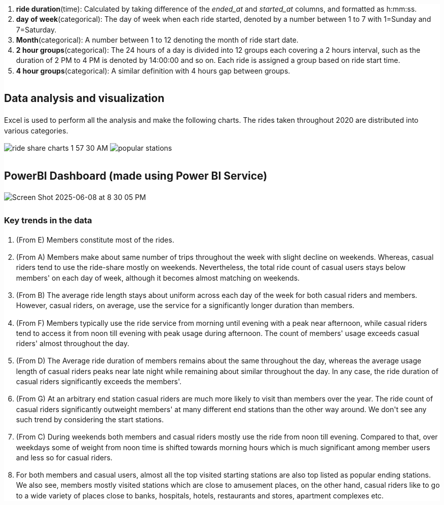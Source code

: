 1. **ride duration**(time): Calculated by taking difference of the *ended_at* and *started_at* columns, and formatted as h:mm:ss.
2. **day of week**(categorical): The day of week when each ride started, denoted by a number between 1 to 7 with 1=Sunday and 7=Saturday.
3. **Month**(categorical): A number between 1 to 12 denoting the month of ride start date.
4. **2 hour groups**(categorical): The 24 hours of a day is divided into 12 groups each covering a 2 hours interval, such as the duration of 2 PM to 4 PM is denoted by 14:00:00 and so on. Each ride is assigned a group based on ride start time.
5. **4 hour groups**(categorical): A similar definition with 4 hours gap between groups.

## Data analysis and visualization

Excel is used to perform all the analysis and make the following charts. The rides taken throughout 2020 are distributed into various categories.

<img width="1042" alt="ride share charts 1 57 30 AM" src="https://github.com/user-attachments/assets/9282fee4-a632-466c-b1f4-530ed022edc8" />

<img width="664" alt="popular stations" src="https://github.com/user-attachments/assets/067d3f38-e6a6-4bab-b6f2-d1e7c1062b69" />

## PowerBI Dashboard (made using Power BI Service)

<img width="1298" alt="Screen Shot 2025-06-08 at 8 30 05 PM" src="https://github.com/user-attachments/assets/979fc493-1fee-4eae-8f3f-8a0f8446e73f" />


### Key trends in the data

1. (From E) Members constitute most of the rides.

2. (From A) Members make about same number of trips throughout the week with slight decline on weekends. Whereas, casual riders tend to use the ride-share mostly on weekends. Nevertheless, the total ride count of casual users stays below members' on each day of week, although it becomes almost matching on weekends.

3. (From B) The average ride length stays about uniform across each day of the week for both casual riders and members. However, casual riders, on average, use the service for a significantly longer duration than members.

4. (From F) Members typically use the ride service from morning until evening with a peak near afternoon, while casual riders tend to access it from noon till evening with peak usage during afternoon. The count of members' usage exceeds casual riders' almost throughout the day.

5. (From D) The Average ride duration of members remains about the same throughout the day, whereas the average usage length of casual riders peaks near late night while remaining about similar throughout the day. In any case, the ride duration of casual riders significantly exceeds the members'.

6. (From G) At an arbitrary end station casual riders are much more likely to visit than members over the year. The ride count of casual riders significantly outweight members' at many different end stations than the other way around. We don't see any such trend by considering the start stations.

7. (From C) During weekends both members and casual riders mostly use the ride from noon till evening. Compared to that, over weekdays some of weight from noon time is shifted towards morning hours which is much significant among member users and less so for casual riders.

8. For both members and casual users, almost all the top visited starting stations are also top listed as popular ending stations. We also see, members mostly visited stations which are close to amusement places, on the other hand, casual riders like to go to a wide variety of places close to banks, hospitals, hotels, restaurants and stores, apartment complexes etc.
